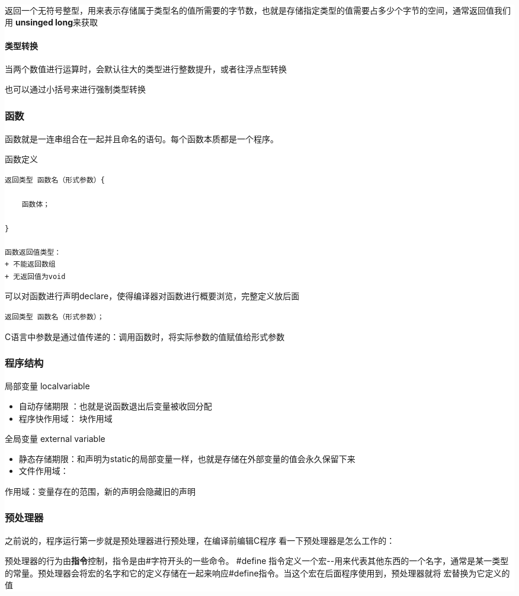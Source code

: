 返回一个无符号整型，用来表示存储属于类型名的值所需要的字节数，也就是存储指定类型的值需要占多少个字节的空间，通常返回值我们用 **unsinged long**来获取

#### 类型转换

当两个数值进行运算时，会默认往大的类型进行整数提升，或者往浮点型转换

也可以通过小括号来进行强制类型转换


### 函数

函数就是一连串组合在一起并且命名的语句。每个函数本质都是一个程序。

函数定义

```
返回类型 函数名（形式参数）{

    函数体；

}

函数返回值类型：
+ 不能返回数组
+ 无返回值为void
```

可以对函数进行声明declare，使得编译器对函数进行概要浏览，完整定义放后面

```
返回类型 函数名（形式参数）；
```

C语言中参数是通过值传递的：调用函数时，将实际参数的值赋值给形式参数

### 程序结构

局部变量 localvariable

+ 自动存储期限 ：也就是说函数退出后变量被收回分配
+ 程序快作用域： 块作用域

全局变量 external variable

+ 静态存储期限：和声明为static的局部变量一样，也就是存储在外部变量的值会永久保留下来
+ 文件作用域：


作用域：变量存在的范围，新的声明会隐藏旧的声明


### 预处理器

之前说的，程序运行第一步就是预处理器进行预处理，在编译前编辑C程序
看一下预处理器是怎么工作的：

预处理器的行为由**指令**控制，指令是由#字符开头的一些命令。
#define 指令定义一个宏--用来代表其他东西的一个名字，通常是某一类型的常量。预处理器会将宏的名字和它的定义存储在一起来响应#define指令。当这个宏在后面程序使用到，预处理器就将
宏替换为它定义的值
